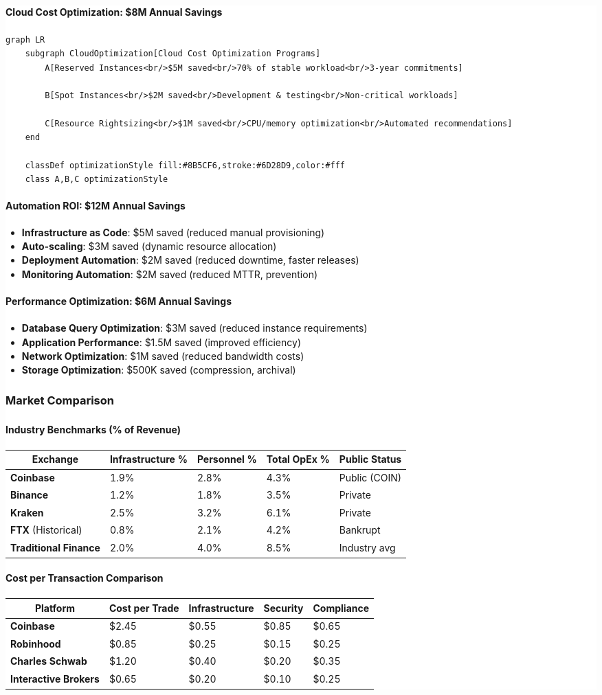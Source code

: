 #### Cloud Cost Optimization: $8M Annual Savings
```mermaid
graph LR
    subgraph CloudOptimization[Cloud Cost Optimization Programs]
        A[Reserved Instances<br/>$5M saved<br/>70% of stable workload<br/>3-year commitments]

        B[Spot Instances<br/>$2M saved<br/>Development & testing<br/>Non-critical workloads]

        C[Resource Rightsizing<br/>$1M saved<br/>CPU/memory optimization<br/>Automated recommendations]
    end

    classDef optimizationStyle fill:#8B5CF6,stroke:#6D28D9,color:#fff
    class A,B,C optimizationStyle
```

#### Automation ROI: $12M Annual Savings
- **Infrastructure as Code**: $5M saved (reduced manual provisioning)
- **Auto-scaling**: $3M saved (dynamic resource allocation)
- **Deployment Automation**: $2M saved (reduced downtime, faster releases)
- **Monitoring Automation**: $2M saved (reduced MTTR, prevention)

#### Performance Optimization: $6M Annual Savings
- **Database Query Optimization**: $3M saved (reduced instance requirements)
- **Application Performance**: $1.5M saved (improved efficiency)
- **Network Optimization**: $1M saved (reduced bandwidth costs)
- **Storage Optimization**: $500K saved (compression, archival)

### Market Comparison

#### Industry Benchmarks (% of Revenue)
| Exchange | Infrastructure % | Personnel % | Total OpEx % | Public Status |
|----------|------------------|-------------|--------------|---------------|
| **Coinbase** | 1.9% | 2.8% | 4.3% | Public (COIN) |
| **Binance** | 1.2% | 1.8% | 3.5% | Private |
| **Kraken** | 2.5% | 3.2% | 6.1% | Private |
| **FTX** (Historical) | 0.8% | 2.1% | 4.2% | Bankrupt |
| **Traditional Finance** | 2.0% | 4.0% | 8.5% | Industry avg |

#### Cost per Transaction Comparison
| Platform | Cost per Trade | Infrastructure | Security | Compliance |
|----------|----------------|----------------|----------|------------|
| **Coinbase** | $2.45 | $0.55 | $0.85 | $0.65 |
| **Robinhood** | $0.85 | $0.25 | $0.15 | $0.25 |
| **Charles Schwab** | $1.20 | $0.40 | $0.20 | $0.35 |
| **Interactive Brokers** | $0.65 | $0.20 | $0.10 | $0.25 |
